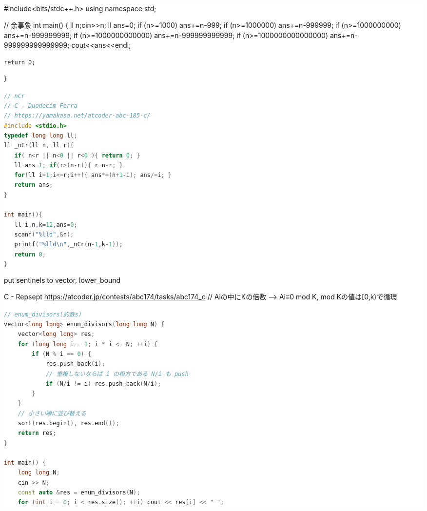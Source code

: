 #include<bits/stdc++.h>
using namespace std;

// 余事象
int main() {
    ll n;cin>>n;
    ll ans=0;
    if (n>=1000) ans+=n-999;
    if (n>=1000000) ans+=n-999999;
    if (n>=1000000000) ans+=n-999999999;
    if (n>=1000000000000) ans+=n-999999999999;
    if (n>=1000000000000000) ans+=n-999999999999999;
    cout<<ans<<endl;

    return 0;
}


```cpp
// nCr
// C - Duodecim Ferra
// https://yamakasa.net/atcoder-abc-185-c/
#include <stdio.h>
typedef long long ll;
ll _nCr(ll n, ll r){ 
   if( n<r || n<0 || r<0 ){ return 0; } 
   ll ans=1; if(r>(n-r)){ r=n-r; } 
   for(ll i=1;i<=r;i++){ ans*=(n+1-i); ans/=i; } 
   return ans; 
}
 
int main(){
   ll i,n,k=12,ans=0;
   scanf("%lld",&n);
   printf("%lld\n",_nCr(n-1,k-1));
   return 0;
}
```


put sentinels to vector, lower_bound

C - Repsept
https://atcoder.jp/contests/abc174/tasks/abc174_c
// Aiの中にKの倍数 --> Ai≡0 mod K, mod Kの値は[0,k)で循環


```cpp
// enum_divisors(約数s)
vector<long long> enum_divisors(long long N) {
    vector<long long> res;
    for (long long i = 1; i * i <= N; ++i) {
        if (N % i == 0) {
            res.push_back(i);
            // 重複しないならば i の相方である N/i も push
            if (N/i != i) res.push_back(N/i);
        }
    }
    // 小さい順に並び替える
    sort(res.begin(), res.end());
    return res;
}

int main() {
    long long N;
    cin >> N;
    const auto &res = enum_divisors(N);
    for (int i = 0; i < res.size(); ++i) cout << res[i] << " ";
```